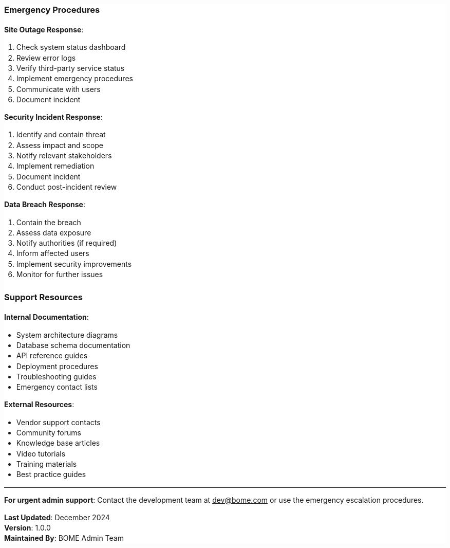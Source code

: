 ### Emergency Procedures

**Site Outage Response**:
1. Check system status dashboard
2. Review error logs
3. Verify third-party service status
4. Implement emergency procedures
5. Communicate with users
6. Document incident

**Security Incident Response**:
1. Identify and contain threat
2. Assess impact and scope
3. Notify relevant stakeholders
4. Implement remediation
5. Document incident
6. Conduct post-incident review

**Data Breach Response**:
1. Contain the breach
2. Assess data exposure
3. Notify authorities (if required)
4. Inform affected users
5. Implement security improvements
6. Monitor for further issues

### Support Resources

**Internal Documentation**:
- System architecture diagrams
- Database schema documentation
- API reference guides
- Deployment procedures
- Troubleshooting guides
- Emergency contact lists

**External Resources**:
- Vendor support contacts
- Community forums
- Knowledge base articles
- Video tutorials
- Training materials
- Best practice guides

---

**For urgent admin support**: Contact the development team at dev@bome.com or use the emergency escalation procedures.

**Last Updated**: December 2024  
**Version**: 1.0.0  
**Maintained By**: BOME Admin Team 